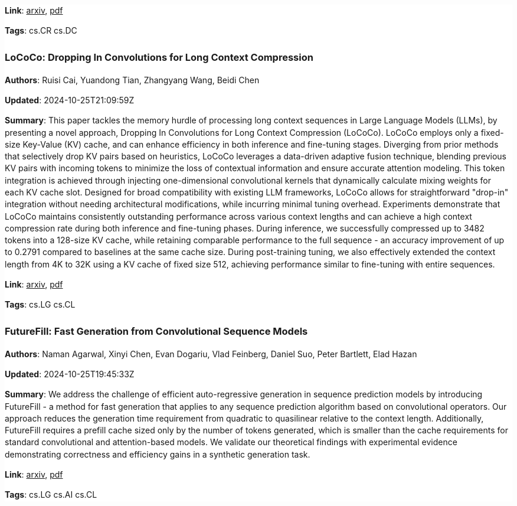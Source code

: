 **Link**: [arxiv](http://arxiv.org/abs/2410.20004v1),  [pdf](http://arxiv.org/pdf/2410.20004v1)

**Tags**: cs.CR cs.DC 



### LoCoCo: Dropping In Convolutions for Long Context Compression
**Authors**: Ruisi Cai, Yuandong Tian, Zhangyang Wang, Beidi Chen

**Updated**: 2024-10-25T21:09:59Z

**Summary**: This paper tackles the memory hurdle of processing long context sequences in Large Language Models (LLMs), by presenting a novel approach, Dropping In Convolutions for Long Context Compression (LoCoCo). LoCoCo employs only a fixed-size Key-Value (KV) cache, and can enhance efficiency in both inference and fine-tuning stages. Diverging from prior methods that selectively drop KV pairs based on heuristics, LoCoCo leverages a data-driven adaptive fusion technique, blending previous KV pairs with incoming tokens to minimize the loss of contextual information and ensure accurate attention modeling. This token integration is achieved through injecting one-dimensional convolutional kernels that dynamically calculate mixing weights for each KV cache slot. Designed for broad compatibility with existing LLM frameworks, LoCoCo allows for straightforward "drop-in" integration without needing architectural modifications, while incurring minimal tuning overhead. Experiments demonstrate that LoCoCo maintains consistently outstanding performance across various context lengths and can achieve a high context compression rate during both inference and fine-tuning phases. During inference, we successfully compressed up to 3482 tokens into a 128-size KV cache, while retaining comparable performance to the full sequence - an accuracy improvement of up to 0.2791 compared to baselines at the same cache size. During post-training tuning, we also effectively extended the context length from 4K to 32K using a KV cache of fixed size 512, achieving performance similar to fine-tuning with entire sequences.

**Link**: [arxiv](http://arxiv.org/abs/2406.05317v2),  [pdf](http://arxiv.org/pdf/2406.05317v2)

**Tags**: cs.LG cs.CL 



### FutureFill: Fast Generation from Convolutional Sequence Models
**Authors**: Naman Agarwal, Xinyi Chen, Evan Dogariu, Vlad Feinberg, Daniel Suo, Peter Bartlett, Elad Hazan

**Updated**: 2024-10-25T19:45:33Z

**Summary**: We address the challenge of efficient auto-regressive generation in sequence prediction models by introducing FutureFill - a method for fast generation that applies to any sequence prediction algorithm based on convolutional operators. Our approach reduces the generation time requirement from quadratic to quasilinear relative to the context length. Additionally, FutureFill requires a prefill cache sized only by the number of tokens generated, which is smaller than the cache requirements for standard convolutional and attention-based models. We validate our theoretical findings with experimental evidence demonstrating correctness and efficiency gains in a synthetic generation task.

**Link**: [arxiv](http://arxiv.org/abs/2410.03766v2),  [pdf](http://arxiv.org/pdf/2410.03766v2)

**Tags**: cs.LG cs.AI cs.CL 

